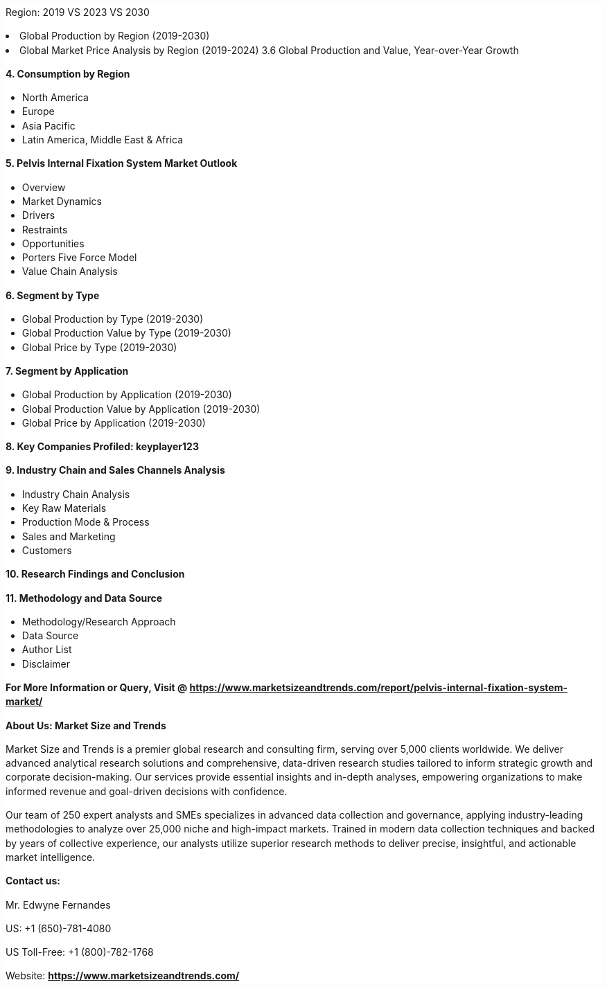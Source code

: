 Region: 2019 VS 2023 VS 2030</li><li>Global Production by Region (2019-2030)</li><li>Global Market Price Analysis by Region (2019-2024) 3.6 Global Production and Value, Year-over-Year Growth</li></ul><p><strong>4. Consumption by Region</strong></p><ul><li>North America</li><li>Europe</li><li>Asia Pacific</li><li>Latin America, Middle East &amp; Africa</li></ul><p><strong>5. Pelvis Internal Fixation System Market Outlook</strong></p><ul><li>Overview</li><li>Market Dynamics</li><li>Drivers</li><li>Restraints</li><li>Opportunities</li><li>Porters Five Force Model</li><li>Value Chain Analysis&nbsp;</li></ul><p><strong>6. Segment by Type</strong></p><ul><li>Global Production by Type (2019-2030)</li><li>Global Production Value by Type (2019-2030)</li><li>Global Price by Type (2019-2030)</li></ul><p><strong>7. Segment by Application</strong></p><ul><li>Global Production by Application (2019-2030)</li><li>Global Production Value by Application (2019-2030)</li><li>Global Price by Application (2019-2030)</li></ul><p><strong>8. Key Companies Profiled: keyplayer123</strong></p><p><strong>9. Industry Chain and Sales Channels Analysis</strong></p><ul><li>Industry Chain Analysis</li><li>Key Raw Materials</li><li>Production Mode &amp; Process</li><li>Sales and Marketing</li><li>Customers</li></ul><p><strong>10. Research Findings and Conclusion</strong></p><p><strong>11. Methodology and Data Source</strong></p><ul><li>Methodology/Research Approach</li><li>Data Source</li><li>Author List</li><li>Disclaimer</li></ul></p><p><strong>For More Information or Query, Visit @ <a href="https://www.marketsizeandtrends.com/report/pelvis-internal-fixation-system-market/">https://www.marketsizeandtrends.com/report/pelvis-internal-fixation-system-market/</a></strong></p><p><strong>About Us: Market Size and Trends</strong></p><p>Market Size and Trends is a premier global research and consulting firm, serving over 5,000 clients worldwide. We deliver advanced analytical research solutions and comprehensive, data-driven research studies tailored to inform strategic growth and corporate decision-making. Our services provide essential insights and in-depth analyses, empowering organizations to make informed revenue and goal-driven decisions with confidence.</p><p>Our team of 250 expert analysts and SMEs specializes in advanced data collection and governance, applying industry-leading methodologies to analyze over 25,000 niche and high-impact markets. Trained in modern data collection techniques and backed by years of collective experience, our analysts utilize superior research methods to deliver precise, insightful, and actionable market intelligence.</p><p><strong>Contact us:</strong></p><p>Mr. Edwyne Fernandes</p><p>US: +1 (650)-781-4080</p><p>US Toll-Free: +1 (800)-782-1768</p><p>Website: <strong><a href="https://www.marketsizeandtrends.com/">https://www.marketsizeandtrends.com/</a></strong></p>
